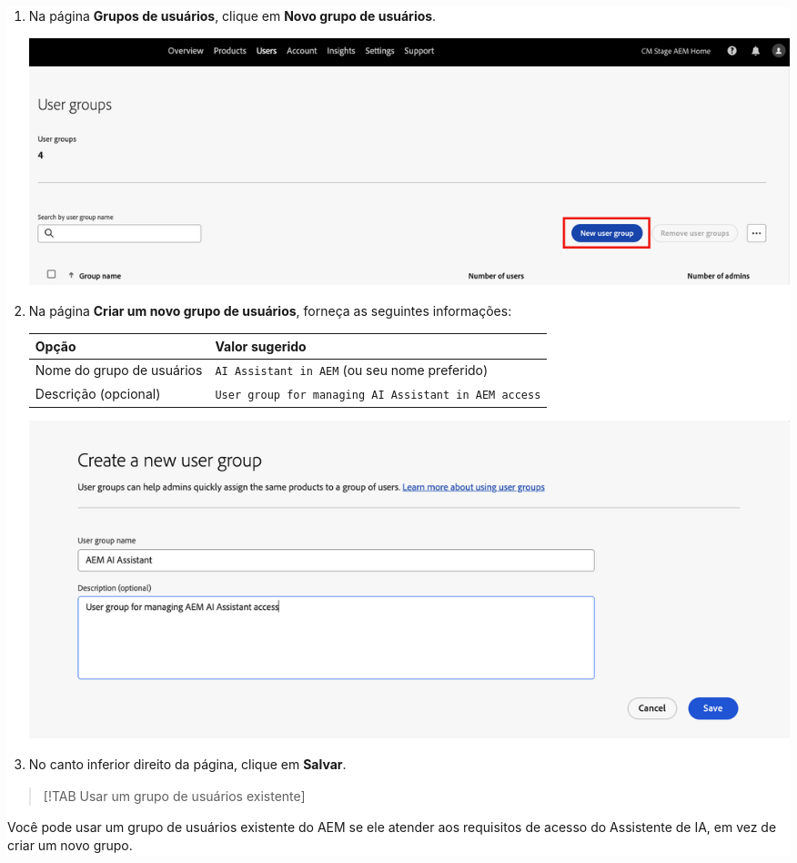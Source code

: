 
1. Na página **Grupos de usuários**, clique em **Novo grupo de usuários**.

   ![Botão Novo grupo de usuários na página Grupos de usuários](/help/implementing/cloud-manager/assets/ai-assistant-new-user-group.png)

1. Na página **Criar um novo grupo de usuários**, forneça as seguintes informações:

   | Opção | Valor sugerido |
   | --- | --- |
   | Nome do grupo de usuários | `AI Assistant in AEM` (ou seu nome preferido) |
   | Descrição (opcional) | `User group for managing AI Assistant in AEM access` |

   ![Criar uma nova página de grupo de usuários](/help/implementing/cloud-manager/assets/ai-assistant-create-new-user-group.png)

1. No canto inferior direito da página, clique em **Salvar**.

>[!TAB Usar um grupo de usuários existente]

Você pode usar um grupo de usuários existente do AEM se ele atender aos requisitos de acesso do Assistente de IA, em vez de criar um novo grupo.
